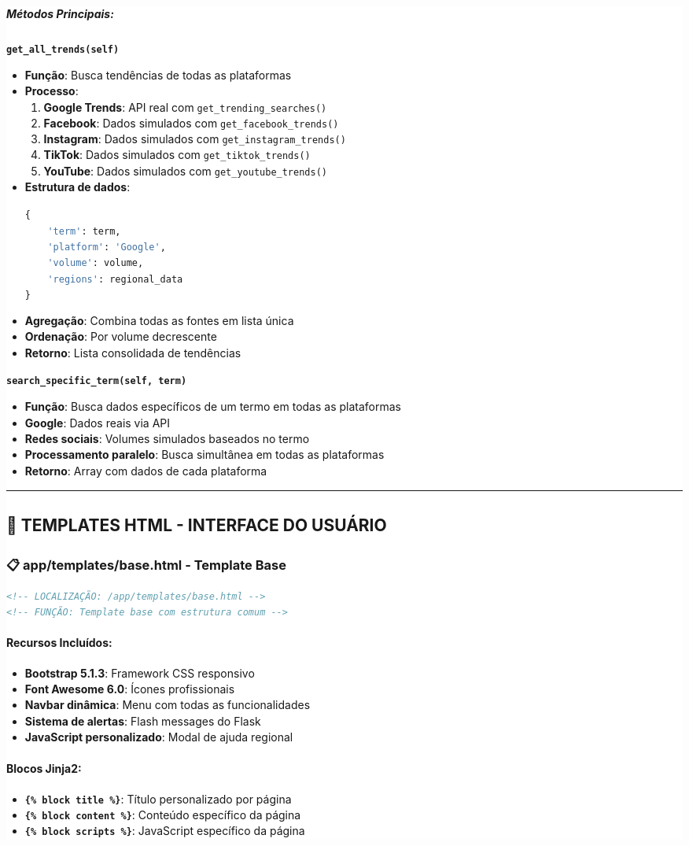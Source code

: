 ##### **Métodos Principais:**

**`get_all_trends(self)`**
- **Função**: Busca tendências de todas as plataformas
- **Processo**:
  1. **Google Trends**: API real com `get_trending_searches()`
  2. **Facebook**: Dados simulados com `get_facebook_trends()`
  3. **Instagram**: Dados simulados com `get_instagram_trends()`
  4. **TikTok**: Dados simulados com `get_tiktok_trends()`
  5. **YouTube**: Dados simulados com `get_youtube_trends()`
- **Estrutura de dados**:
  ```python
  {
      'term': term,
      'platform': 'Google',
      'volume': volume,
      'regions': regional_data
  }
  ```
- **Agregação**: Combina todas as fontes em lista única
- **Ordenação**: Por volume decrescente
- **Retorno**: Lista consolidada de tendências

**`search_specific_term(self, term)`**
- **Função**: Busca dados específicos de um termo em todas as plataformas
- **Google**: Dados reais via API
- **Redes sociais**: Volumes simulados baseados no termo
- **Processamento paralelo**: Busca simultânea em todas as plataformas
- **Retorno**: Array com dados de cada plataforma

---

## 🎨 **TEMPLATES HTML - INTERFACE DO USUÁRIO**

### 📋 **app/templates/base.html** - Template Base
```html
<!-- LOCALIZAÇÃO: /app/templates/base.html -->
<!-- FUNÇÃO: Template base com estrutura comum -->
```

#### **Recursos Incluídos:**
- **Bootstrap 5.1.3**: Framework CSS responsivo
- **Font Awesome 6.0**: Ícones profissionais
- **Navbar dinâmica**: Menu com todas as funcionalidades
- **Sistema de alertas**: Flash messages do Flask
- **JavaScript personalizado**: Modal de ajuda regional

#### **Blocos Jinja2:**
- **`{% block title %}`**: Título personalizado por página
- **`{% block content %}`**: Conteúdo específico da página
- **`{% block scripts %}`**: JavaScript específico da página
